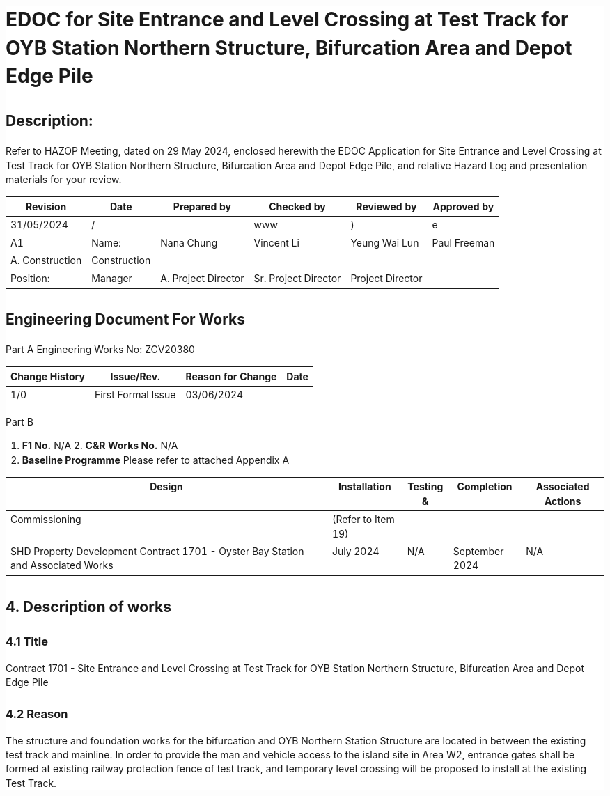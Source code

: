 # EDOC for Site Entrance and Level Crossing at Test Track for OYB Station Northern Structure, Bifurcation Area and Depot Edge Pile

## Description:

Refer to HAZOP Meeting, dated on 29 May 2024, enclosed herewith the EDOC Application for Site Entrance and Level Crossing at Test Track for OYB Station Northern Structure, Bifurcation Area and Depot Edge Pile, and relative Hazard Log and presentation materials for your review.

| Revision        | Date         | Prepared by         | Checked by           | Reviewed by      | Approved by   |
|-----------------|--------------|---------------------|----------------------|------------------|---------------|
| 31/05/2024      | /            |                     | www                  | )                | e             |
| A1              | Name:        | Nana Chung          | Vincent Li           | Yeung Wai Lun    | Paul Freeman  |
| A. Construction | Construction |                     |                      |                  |               |
| Position:       | Manager      | A. Project Director | Sr. Project Director | Project Director |               |

## Engineering Document For Works

Part A Engineering Works No: ZCV20380

| Change History   | Issue/Rev.         | Reason for Change   | Date   |
|------------------|--------------------|---------------------|--------|
| 1/0              | First Formal Issue | 03/06/2024          |        |

Part B
1. **F1 No.** N/A 2. **C&R Works No.** N/A
3. **Baseline Programme** Please refer to attached Appendix A

| Design                                                                               | Installation       | Testing &   | Completion     | Associated Actions   |
|--------------------------------------------------------------------------------------|--------------------|-------------|----------------|----------------------|
| Commissioning                                                                        | (Refer to Item 19) |             |                |                      |
| SHD Property Development  Contract 1701 - Oyster Bay  Station and  Associated  Works | July 2024          | N/A         | September 2024 | N/A                  |

## 4. Description of works
### 4.1 Title
Contract 1701 - Site Entrance and Level Crossing at Test Track for OYB Station Northern Structure, Bifurcation Area and Depot Edge Pile

### 4.2 Reason
The structure and foundation works for the bifurcation and OYB Northern Station Structure are located in between the existing test track and mainline. In order to provide the man and vehicle access to the island site in Area W2, entrance gates shall be formed at existing railway protection fence of test track, and temporary level crossing will be proposed to install at the existing Test Track.
